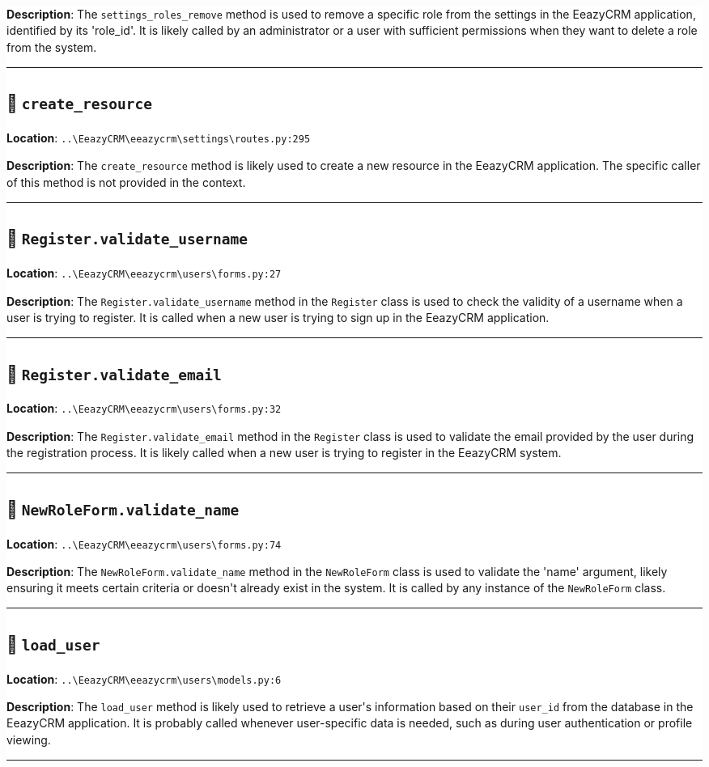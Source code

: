 **Description**:
The `settings_roles_remove` method is used to remove a specific role from the settings in the EeazyCRM application, identified by its 'role_id'. It is likely called by an administrator or a user with sufficient permissions when they want to delete a role from the system.

---

## 🔹 `create_resource`
**Location**: `..\EeazyCRM\eeazycrm\settings\routes.py:295`

**Description**:
The `create_resource` method is likely used to create a new resource in the EeazyCRM application. The specific caller of this method is not provided in the context.

---

## 🔹 `Register.validate_username`
**Location**: `..\EeazyCRM\eeazycrm\users\forms.py:27`

**Description**:
The `Register.validate_username` method in the `Register` class is used to check the validity of a username when a user is trying to register. It is called when a new user is trying to sign up in the EeazyCRM application.

---

## 🔹 `Register.validate_email`
**Location**: `..\EeazyCRM\eeazycrm\users\forms.py:32`

**Description**:
The `Register.validate_email` method in the `Register` class is used to validate the email provided by the user during the registration process. It is likely called when a new user is trying to register in the EeazyCRM system.

---

## 🔹 `NewRoleForm.validate_name`
**Location**: `..\EeazyCRM\eeazycrm\users\forms.py:74`

**Description**:
The `NewRoleForm.validate_name` method in the `NewRoleForm` class is used to validate the 'name' argument, likely ensuring it meets certain criteria or doesn't already exist in the system. It is called by any instance of the `NewRoleForm` class.

---

## 🔹 `load_user`
**Location**: `..\EeazyCRM\eeazycrm\users\models.py:6`

**Description**:
The `load_user` method is likely used to retrieve a user's information based on their `user_id` from the database in the EeazyCRM application. It is probably called whenever user-specific data is needed, such as during user authentication or profile viewing.

---